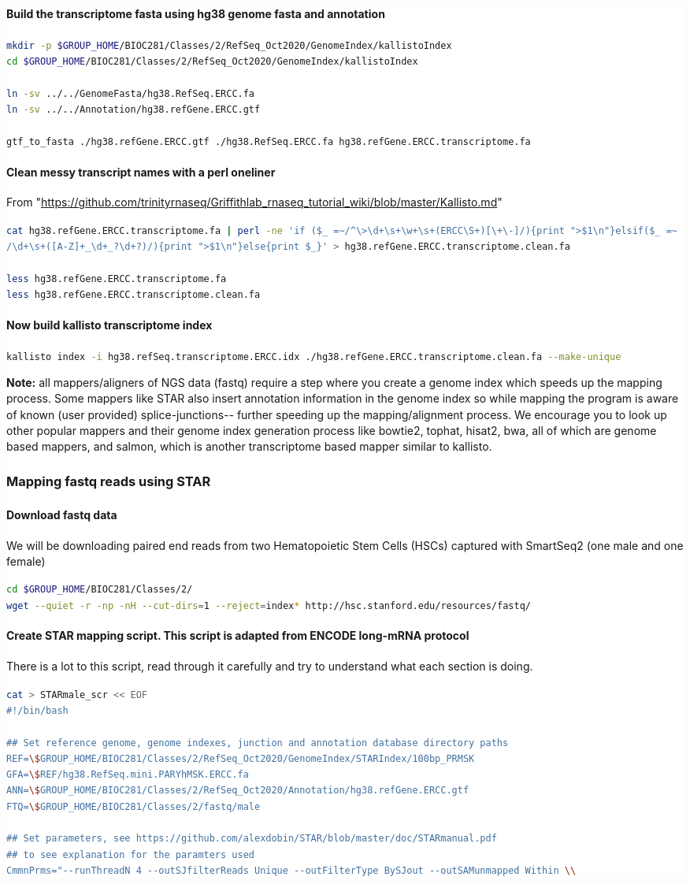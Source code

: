 #### Build the transcriptome fasta using hg38 genome fasta and annotation
```bash
mkdir -p $GROUP_HOME/BIOC281/Classes/2/RefSeq_Oct2020/GenomeIndex/kallistoIndex
cd $GROUP_HOME/BIOC281/Classes/2/RefSeq_Oct2020/GenomeIndex/kallistoIndex

ln -sv ../../GenomeFasta/hg38.RefSeq.ERCC.fa
ln -sv ../../Annotation/hg38.refGene.ERCC.gtf

gtf_to_fasta ./hg38.refGene.ERCC.gtf ./hg38.RefSeq.ERCC.fa hg38.refGene.ERCC.transcriptome.fa
```

#### Clean messy transcript names with a perl oneliner
From "https://github.com/trinityrnaseq/Griffithlab_rnaseq_tutorial_wiki/blob/master/Kallisto.md"
```bash
cat hg38.refGene.ERCC.transcriptome.fa | perl -ne 'if ($_ =~/^\>\d+\s+\w+\s+(ERCC\S+)[\+\-]/){print ">$1\n"}elsif($_ =~ /\d+\s+([A-Z]+_\d+_?\d+?)/){print ">$1\n"}else{print $_}' > hg38.refGene.ERCC.transcriptome.clean.fa

less hg38.refGene.ERCC.transcriptome.fa
less hg38.refGene.ERCC.transcriptome.clean.fa
```

#### Now build kallisto transcriptome index
```bash
kallisto index -i hg38.refSeq.transcriptome.ERCC.idx ./hg38.refGene.ERCC.transcriptome.clean.fa --make-unique
```

**Note:** all mappers/aligners of NGS data (fastq) require a step where you create a genome index which speeds up the mapping process. Some mappers like STAR also insert annotation information in the genome index so while mapping the program is aware of known (user provided) splice-junctions-- further speeding up the mapping/alignment process. We encourage you to look up other popular mappers and their genome index generation process like bowtie2, tophat, hisat2, bwa, all of which are genome based mappers, and salmon, which is another transcriptome based mapper similar to kallisto.

### Mapping fastq reads using STAR

#### Download fastq data
We will be downloading paired end reads from two Hematopoietic Stem Cells (HSCs) captured with SmartSeq2 (one male and one female)
```bash
cd $GROUP_HOME/BIOC281/Classes/2/
wget --quiet -r -np -nH --cut-dirs=1 --reject=index* http://hsc.stanford.edu/resources/fastq/
```

#### Create STAR mapping script. This script is adapted from ENCODE long-mRNA protocol
There is a lot to this script, read through it carefully and try to understand what each section is doing. 
```bash
cat > STARmale_scr << EOF
#!/bin/bash

## Set reference genome, genome indexes, junction and annotation database directory paths
REF=\$GROUP_HOME/BIOC281/Classes/2/RefSeq_Oct2020/GenomeIndex/STARIndex/100bp_PRMSK
GFA=\$REF/hg38.RefSeq.mini.PARYhMSK.ERCC.fa
ANN=\$GROUP_HOME/BIOC281/Classes/2/RefSeq_Oct2020/Annotation/hg38.refGene.ERCC.gtf
FTQ=\$GROUP_HOME/BIOC281/Classes/2/fastq/male

## Set parameters, see https://github.com/alexdobin/STAR/blob/master/doc/STARmanual.pdf
## to see explanation for the paramters used
CmmnPrms="--runThreadN 4 --outSJfilterReads Unique --outFilterType BySJout --outSAMunmapped Within \\
```